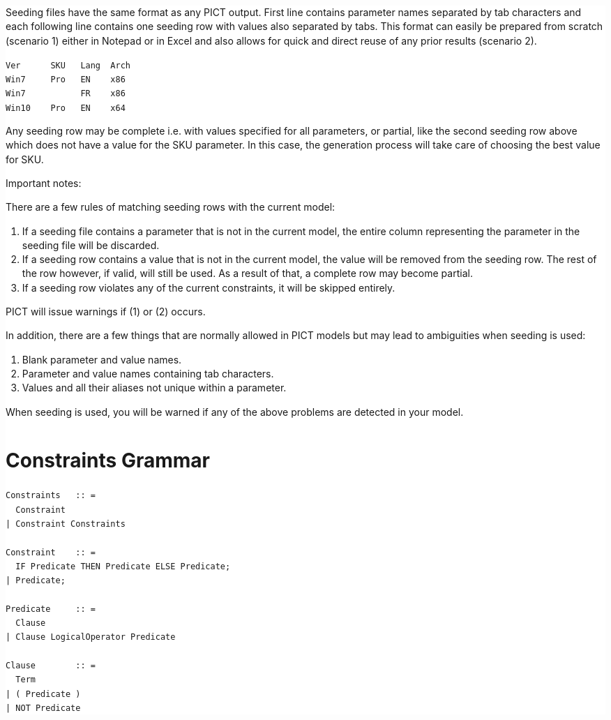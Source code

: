 Seeding files have the same format as any PICT output. First line contains parameter names separated by tab characters and each following line contains one seeding row with values also separated by tabs. This format can easily be prepared from scratch (scenario 1) either in Notepad or in Excel and also allows for quick and direct reuse of any prior results (scenario 2).

    Ver      SKU   Lang  Arch
    Win7     Pro   EN    x86 
    Win7           FR    x86 
    Win10    Pro   EN    x64

Any seeding row may be complete i.e. with values specified for all parameters, or partial, like the second seeding row above which does not have a value for the SKU parameter. In this case, the generation process will take care of choosing the best value for SKU.

Important notes:

There are a few rules of matching seeding rows with the current model:
 1. If a seeding file contains a parameter that is not in the current model, the entire column representing the parameter in the seeding file will be discarded. 
 2. If a seeding row contains a value that is not in the current model, the value will be removed from the seeding row. The rest of the row however, if valid, will still be used. As a result of that, a complete row may become partial. 
 3. If a seeding row violates any of the current constraints, it will be skipped entirely. 

PICT will issue warnings if (1) or (2) occurs.

In addition, there are a few things that are normally allowed in PICT models but may lead to ambiguities when seeding is used:
 1. Blank parameter and value names. 
 2. Parameter and value names containing tab characters. 
 3. Values and all their aliases not unique within a parameter. 

When seeding is used, you will be warned if any of the above problems are detected in your model.

# Constraints Grammar

    Constraints   :: =
      Constraint
    | Constraint Constraints

    Constraint    :: =
      IF Predicate THEN Predicate ELSE Predicate;
    | Predicate;

    Predicate     :: =
      Clause
    | Clause LogicalOperator Predicate

    Clause        :: =
      Term
    | ( Predicate )
    | NOT Predicate

